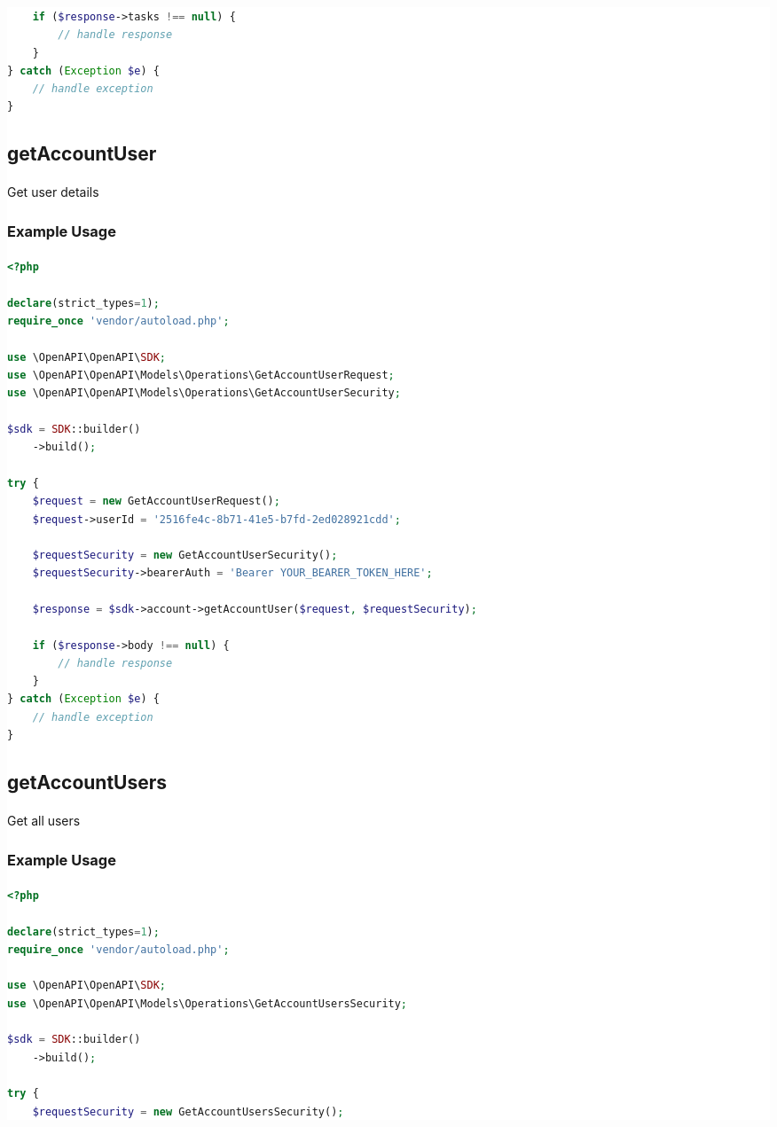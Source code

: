 ```php
    if ($response->tasks !== null) {
        // handle response
    }
} catch (Exception $e) {
    // handle exception
}
```

## getAccountUser

Get user details

### Example Usage

```php
<?php

declare(strict_types=1);
require_once 'vendor/autoload.php';

use \OpenAPI\OpenAPI\SDK;
use \OpenAPI\OpenAPI\Models\Operations\GetAccountUserRequest;
use \OpenAPI\OpenAPI\Models\Operations\GetAccountUserSecurity;

$sdk = SDK::builder()
    ->build();

try {
    $request = new GetAccountUserRequest();
    $request->userId = '2516fe4c-8b71-41e5-b7fd-2ed028921cdd';

    $requestSecurity = new GetAccountUserSecurity();
    $requestSecurity->bearerAuth = 'Bearer YOUR_BEARER_TOKEN_HERE';

    $response = $sdk->account->getAccountUser($request, $requestSecurity);

    if ($response->body !== null) {
        // handle response
    }
} catch (Exception $e) {
    // handle exception
}
```

## getAccountUsers

Get all users

### Example Usage

```php
<?php

declare(strict_types=1);
require_once 'vendor/autoload.php';

use \OpenAPI\OpenAPI\SDK;
use \OpenAPI\OpenAPI\Models\Operations\GetAccountUsersSecurity;

$sdk = SDK::builder()
    ->build();

try {
    $requestSecurity = new GetAccountUsersSecurity();
```